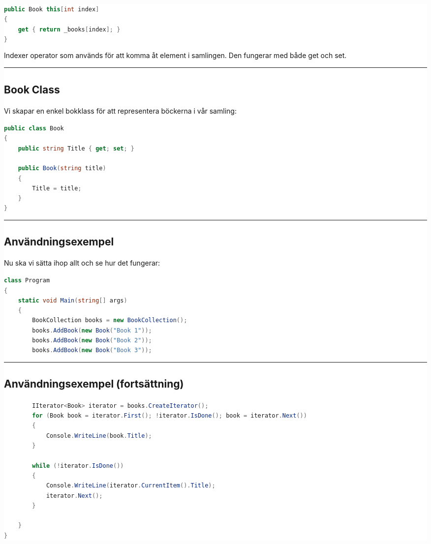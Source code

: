 
```csharp
public Book this[int index]
{
    get { return _books[index]; }
}
```

Indexer operator som används för att komma åt element i samlingen. Den fungerar med både get och set.

---

## Book Class

Vi skapar en enkel bokklass för att representera böckerna i vår samling:

```csharp
public class Book
{
    public string Title { get; set; }

    public Book(string title)
    {
        Title = title;
    }
}
```

---

## Användningsexempel

Nu ska vi sätta ihop allt och se hur det fungerar:

```csharp
class Program
{
    static void Main(string[] args)
    {
        BookCollection books = new BookCollection();
        books.AddBook(new Book("Book 1"));
        books.AddBook(new Book("Book 2"));
        books.AddBook(new Book("Book 3"));

```

---

## Användningsexempel (fortsättning)

```csharp
        IIterator<Book> iterator = books.CreateIterator();
        for (Book book = iterator.First(); !iterator.IsDone(); book = iterator.Next())
        {
            Console.WriteLine(book.Title);
        }

        while (!iterator.IsDone())
        {
            Console.WriteLine(iterator.CurrentItem().Title);
            iterator.Next();
        }

    }
}
```
